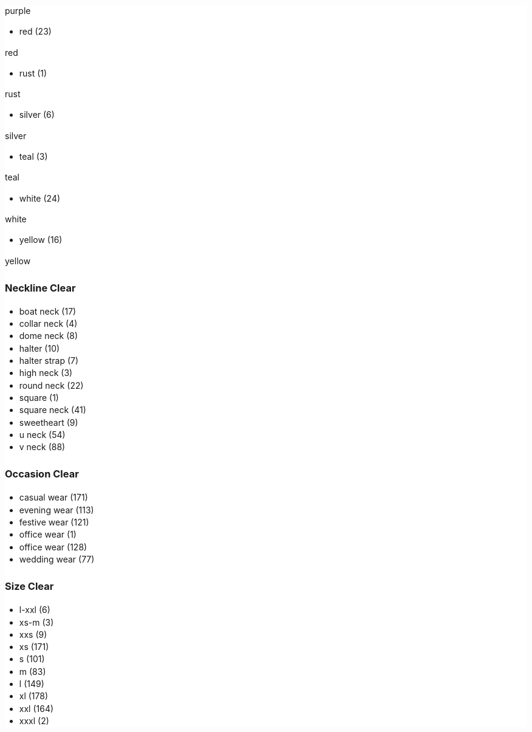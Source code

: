 purple
- red (23)

red
- rust (1)

rust
- silver (6)

silver
- teal (3)

teal
- white (24)

white
- yellow (16)

yellow

### Neckline Clear

- boat neck (17)
- collar neck (4)
- dome neck (8)
- halter (10)
- halter strap (7)
- high neck (3)
- round neck (22)
- square (1)
- square neck (41)
- sweetheart (9)
- u neck (54)
- v neck (88)

### Occasion Clear

- casual wear (171)
- evening wear (113)
- festive wear (121)
- office  wear (1)
- office wear (128)
- wedding wear (77)

### Size Clear

- l-xxl (6)
- xs-m (3)
- xxs (9)
- xs (171)
- s (101)
- m (83)
- l (149)
- xl (178)
- xxl (164)
- xxxl (2)
